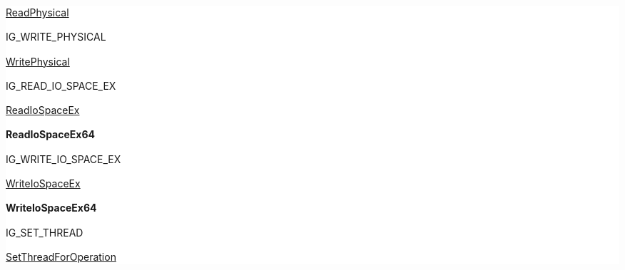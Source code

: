 </td>
<td>

<a href="..\wdbgexts\nf-wdbgexts-readphysical.md">ReadPhysical</a>


</td>
<td></td>
</tr>
<tr>
<td>
IG_WRITE_PHYSICAL

</td>
<td>

<a href="..\wdbgexts\nf-wdbgexts-writephysical.md">WritePhysical</a>


</td>
<td></td>
</tr>
<tr>
<td>
IG_READ_IO_SPACE_EX

</td>
<td>

<a href="..\wdbgexts\nf-wdbgexts-readiospaceex.md">ReadIoSpaceEx</a>


<b>ReadIoSpaceEx64 </b>

</td>
<td></td>
</tr>
<tr>
<td>
IG_WRITE_IO_SPACE_EX

</td>
<td>

<a href="..\wdbgexts\nf-wdbgexts-writeiospaceex.md">WriteIoSpaceEx</a>


<b>WriteIoSpaceEx64 </b>

</td>
<td></td>
</tr>
<tr>
<td>
IG_SET_THREAD

</td>
<td>

<a href="..\wdbgexts\nf-wdbgexts-setthreadforoperation.md">SetThreadForOperation</a>
